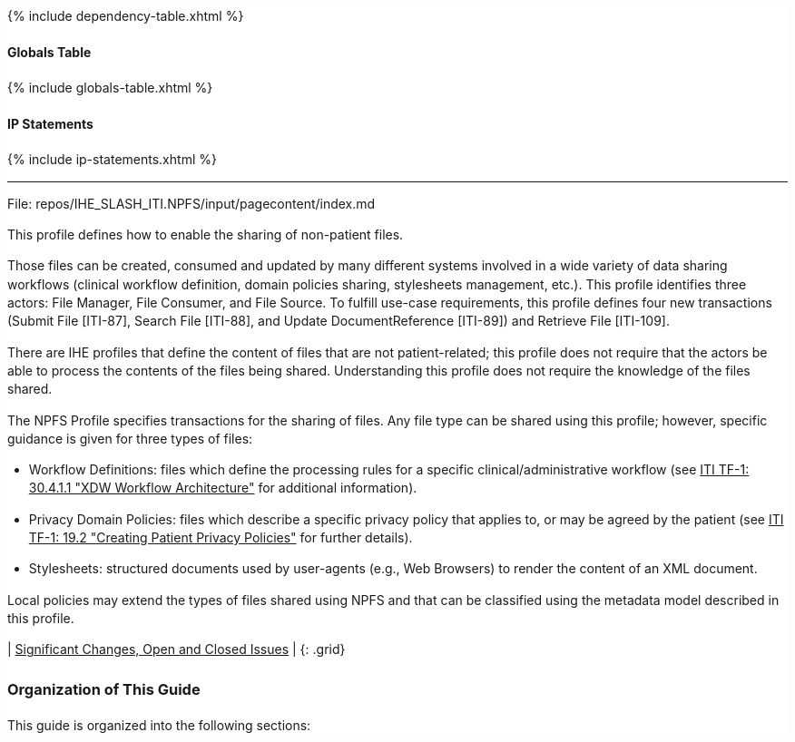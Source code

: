 {% include dependency-table.xhtml %}

#### Globals Table

{% include globals-table.xhtml %}

#### IP Statements

{% include ip-statements.xhtml %}


---

File: repos/IHE_SLASH_ITI.NPFS/input/pagecontent/index.md

This profile defines how to enable the sharing of non-patient files.

Those files can be created, consumed and updated by many different
systems involved in a wide variety of data sharing workflows (clinical
workflow definition, domain policies sharing, stylesheets management,
etc.). This profile identifies three actors: File Manager, File
Consumer, and File Source. To fulfill use-case requirements, this
profile defines four new transactions (Submit File \[ITI-87\], Search
File \[ITI-88\], and Update DocumentReference \[ITI-89\]) and Retrieve File \[ITI-109\].

There are IHE profiles that define the content of files that are not
patient-related; this profile does not require that the actors be able
to process the contents of the files being shared. Understanding this
profile does not require the knowledge of the files shared.

The NPFS Profile specifies transactions for the sharing of files. Any
file type can be shared using this profile; however, specific guidance
is given for three types of files:

- Workflow Definitions: files which define the processing rules for a
  specific clinical/administrative workflow (see [ITI TF-1: 30.4.1.1 "XDW Workflow Architecture"](https://profiles.ihe.net/ITI/TF/Volume1/ch-30.html#30.4.1.1) for additional information).

- Privacy Domain Policies: files which describe a specific privacy
  policy that applies to, or may be agreed by the patient (see [ITI TF-1: 19.2 "Creating Patient Privacy Policies"](https://profiles.ihe.net/ITI/TF/Volume1/ch-19.html#19.2) for further details).

- Stylesheets: structured documents used by user-agents (e.g., Web
  Browsers) to render the content of an XML document.

Local policies may extend the types of files shared using NPFS and that
can be classified using the metadata model described in this profile.

<div markdown="1" class="stu-note">

| [Significant Changes, Open and Closed Issues](issues.html) |
{: .grid}

</div>

### Organization of This Guide
This guide is organized into the following sections:
